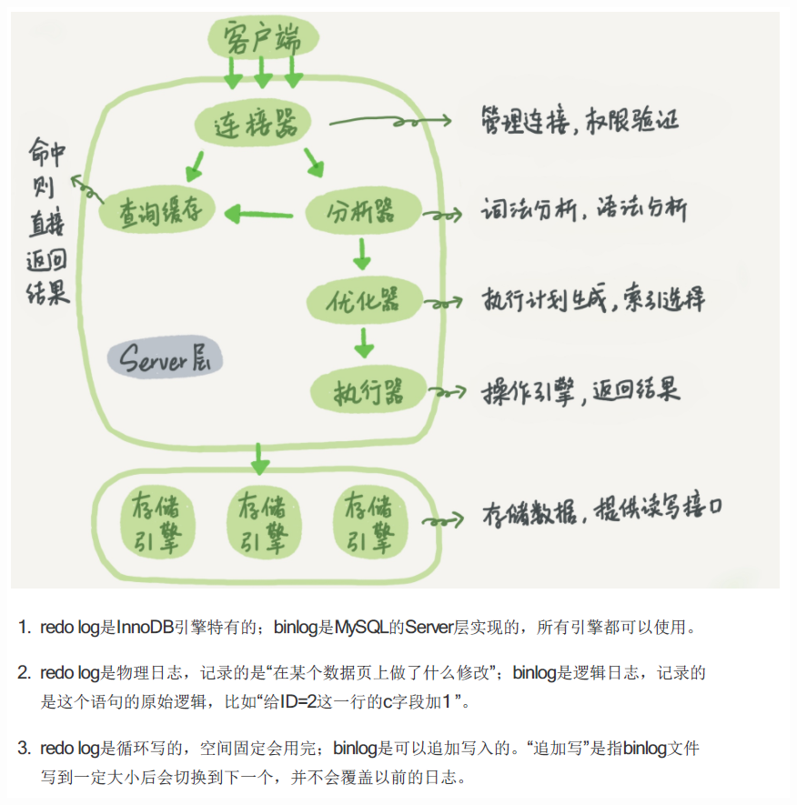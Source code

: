 ![image-20220124221200588](面经-mysql.assets\image-20220124221200588.png)

![image-20220117163938955](面经-mysql.assets\image-20220117163938955.png)


